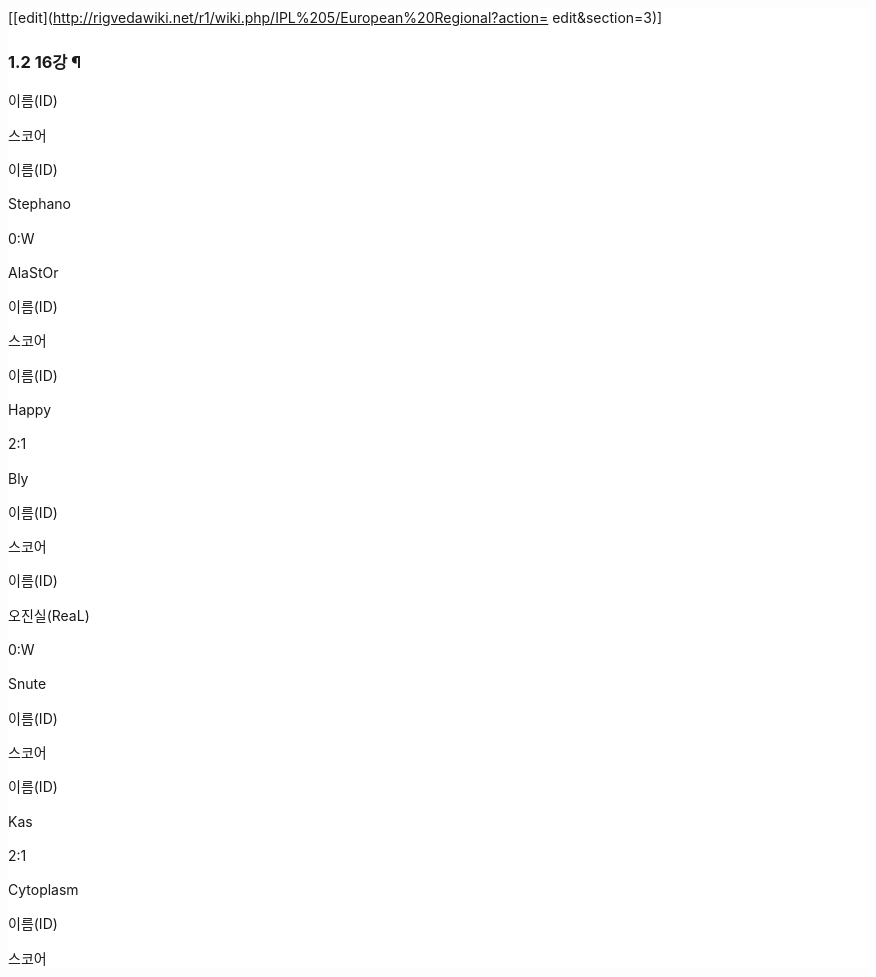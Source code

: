 [[edit](http://rigvedawiki.net/r1/wiki.php/IPL%205/European%20Regional?action=
edit&section=3)]

### 1.2 16강 ¶

  

이름(ID)

스코어

이름(ID)

Stephano

0:W

AlaStOr

  

이름(ID)

스코어

이름(ID)

Happy

2:1

Bly

  

이름(ID)

스코어

이름(ID)

오진실(ReaL)

0:W

Snute

  

이름(ID)

스코어

이름(ID)

Kas

2:1

Cytoplasm

  

이름(ID)

스코어
